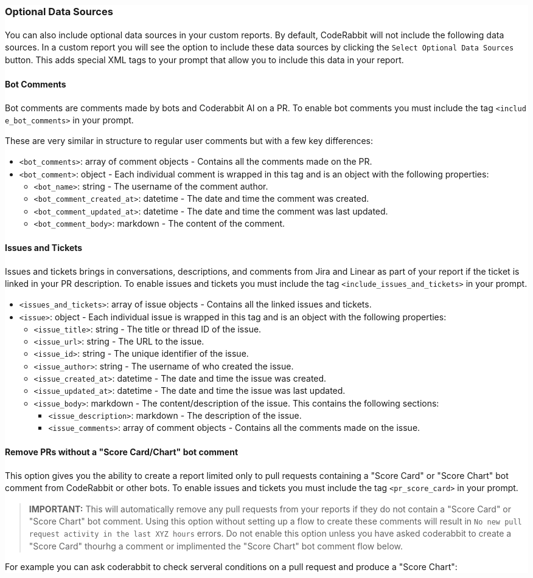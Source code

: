 ### Optional Data Sources

You can also include optional data sources in your custom reports. By default, CodeRabbit will not include the following data sources. In a custom report you will see the option to include these data sources by clicking the `Select Optional Data Sources` button. This adds special XML tags to your prompt that allow you to include this data in your report.

#### Bot Comments

Bot comments are comments made by bots and Coderabbit AI on a PR. To enable bot comments you must include the tag `<include_bot_comments>` in your prompt.

These are very similar in structure to regular user comments but with a few key differences:

- `<bot_comments>`: array of comment objects - Contains all the comments made on the PR.
- `<bot_comment>`: object - Each individual comment is wrapped in this tag and is an object with the following properties:
  - `<bot_name>`: string - The username of the comment author.
  - `<bot_comment_created_at>`: datetime - The date and time the comment was created.
  - `<bot_comment_updated_at>`: datetime - The date and time the comment was last updated.
  - `<bot_comment_body>`: markdown - The content of the comment.

#### Issues and Tickets

Issues and tickets brings in conversations, descriptions, and comments from Jira and Linear as part of your report if the ticket is linked in your PR description. To enable issues and tickets you must include the tag `<include_issues_and_tickets>` in your prompt.

- `<issues_and_tickets>`: array of issue objects - Contains all the linked issues and tickets.
- `<issue>`: object - Each individual issue is wrapped in this tag and is an object with the following properties:
  - `<issue_title>`: string - The title or thread ID of the issue.
  - `<issue_url>`: string - The URL to the issue.
  - `<issue_id>`: string - The unique identifier of the issue.
  - `<issue_author>`: string - The username of who created the issue.
  - `<issue_created_at>`: datetime - The date and time the issue was created.
  - `<issue_updated_at>`: datetime - The date and time the issue was last updated.
  - `<issue_body>`: markdown - The content/description of the issue. This contains the following sections:
    - `<issue_description>`: markdown - The description of the issue.
    - `<issue_comments>`: array of comment objects - Contains all the comments made on the issue.

#### Remove PRs without a "Score Card/Chart" bot comment

This option gives you the ability to create a report limited only to pull requests containing a "Score Card" or "Score Chart" bot comment from CodeRabbit or other bots. To enable issues and tickets you must include the tag `<pr_score_card>` in your prompt.

> **IMPORTANT:** This will automatically remove any pull requests from your reports if they do not contain a "Score Card" or "Score Chart" bot comment. Using this option without setting up a flow to create these comments will result in `No new pull request activity in the last XYZ hours` errors. Do not enable this option unless you have asked coderabbit to create a "Score Card" thourhg a comment or implimented the "Score Chart" bot comment flow below.

For example you can ask coderabbit to check serveral conditions on a pull request and produce a "Score Chart":

